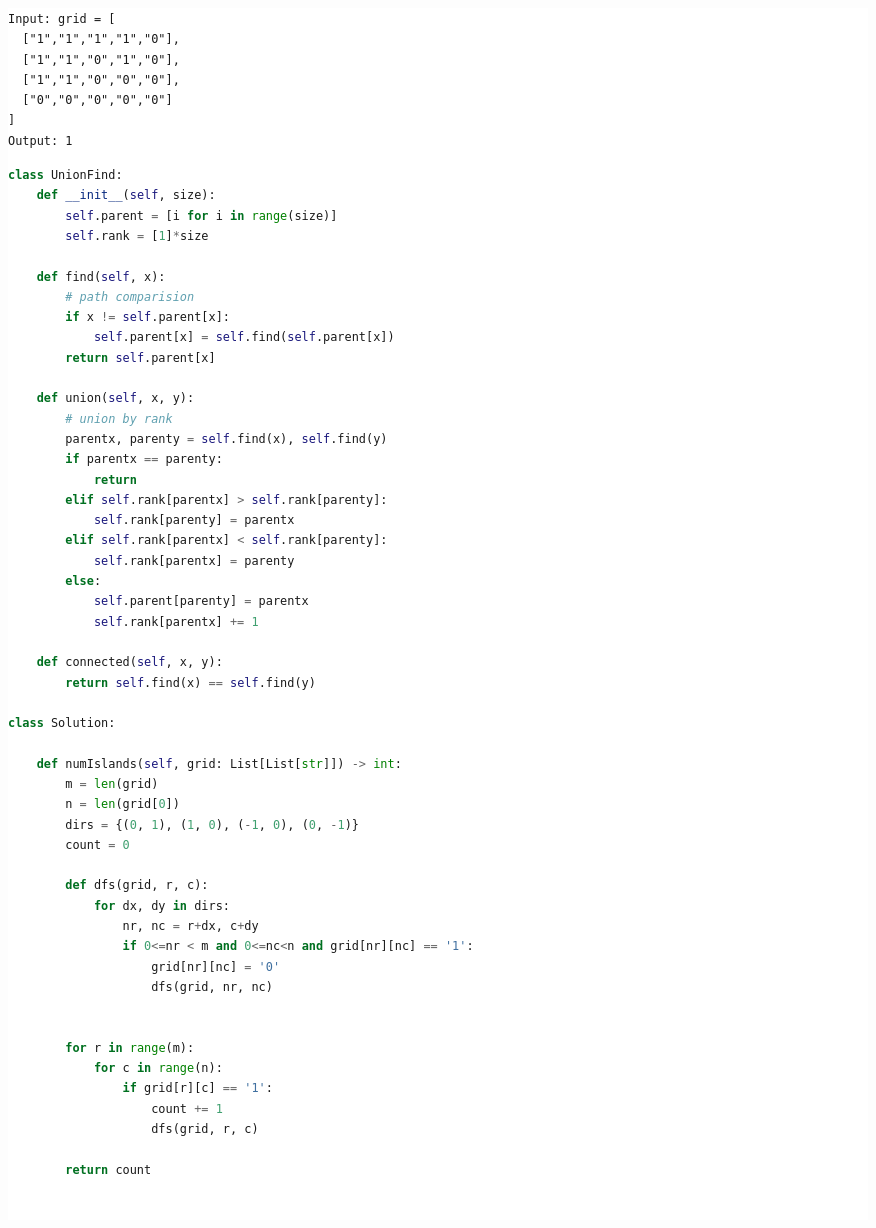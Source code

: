 ```
Input: grid = [
  ["1","1","1","1","0"],
  ["1","1","0","1","0"],
  ["1","1","0","0","0"],
  ["0","0","0","0","0"]
]
Output: 1
```

```python
class UnionFind:
    def __init__(self, size):
        self.parent = [i for i in range(size)]
        self.rank = [1]*size

    def find(self, x):
        # path comparision
        if x != self.parent[x]:
            self.parent[x] = self.find(self.parent[x])
        return self.parent[x]

    def union(self, x, y):
        # union by rank
        parentx, parenty = self.find(x), self.find(y)
        if parentx == parenty:
            return
        elif self.rank[parentx] > self.rank[parenty]:
            self.rank[parenty] = parentx
        elif self.rank[parentx] < self.rank[parenty]:
            self.rank[parentx] = parenty
        else:
            self.parent[parenty] = parentx
            self.rank[parentx] += 1

    def connected(self, x, y):
        return self.find(x) == self.find(y)

class Solution:

    def numIslands(self, grid: List[List[str]]) -> int:
        m = len(grid)
        n = len(grid[0])
        dirs = {(0, 1), (1, 0), (-1, 0), (0, -1)}
        count = 0
        
        def dfs(grid, r, c):
            for dx, dy in dirs:
                nr, nc = r+dx, c+dy
                if 0<=nr < m and 0<=nc<n and grid[nr][nc] == '1':
                    grid[nr][nc] = '0'
                    dfs(grid, nr, nc)
        
        
        for r in range(m):
            for c in range(n):
                if grid[r][c] == '1':
                    count += 1
                    dfs(grid, r, c)

        return count

        
```
